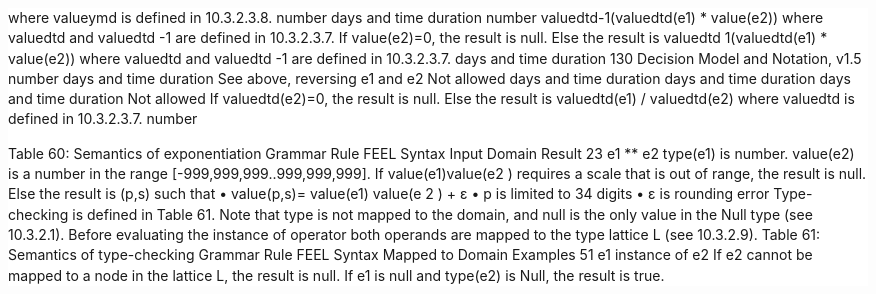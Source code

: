 where valueymd is defined
in 10.3.2.3.8.
number
days and time
duration
number valuedtd-1(valuedtd(e1) *
value(e2)) where valuedtd and
valuedtd -1 are defined in
10.3.2.3.7.
If value(e2)=0, the result is null.
Else the result is valuedtd
1(valuedtd(e1) * value(e2)) where
valuedtd and valuedtd -1 are
defined in 10.3.2.3.7.
days and time
duration 
130 Decision Model and Notation, v1.5
number days and time
duration
See above, reversing e1 and e2 Not allowed days and time
duration
days and time
duration
days and time
duration
Not allowed If valuedtd(e2)=0, the result
is null. Else the result is
valuedtd(e1) / valuedtd(e2)
where valuedtd is defined in
10.3.2.3.7.
number

Table 60: Semantics of exponentiation
Grammar
Rule
FEEL
Syntax
Input Domain Result
23 e1 ** e2 type(e1) is number. value(e2) is a
number in the range
[-999,999,999..999,999,999].
If value(e1)value(e2 ) requires a scale that is out
of range, the result is null. Else the result is
(p,s) such that
• value(p,s)= value(e1)
value(e
2
) + ε
• p is limited to 34 digits
• ε is rounding error
Type-checking is defined in Table 61. Note that type is not mapped to the domain, and null is the only value in the
Null type (see 10.3.2.1).
Before evaluating the instance of operator both operands are mapped to the type lattice L (see 10.3.2.9).
 Table 61: Semantics of type-checking
Grammar
Rule
FEEL Syntax Mapped to Domain Examples
51 e1 instance of e2 If e2 cannot be mapped to a
node in the lattice L, the
result is null.
If e1 is null and type(e2) is Null,
the result is true.